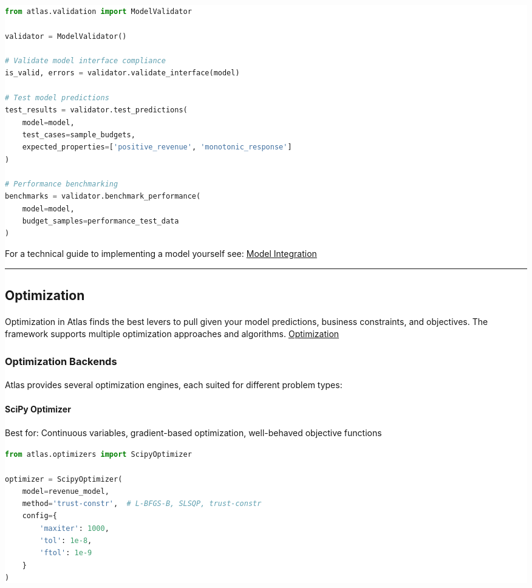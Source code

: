 ```python
from atlas.validation import ModelValidator

validator = ModelValidator()

# Validate model interface compliance
is_valid, errors = validator.validate_interface(model)

# Test model predictions
test_results = validator.test_predictions(
    model=model,
    test_cases=sample_budgets,
    expected_properties=['positive_revenue', 'monotonic_response']
)

# Performance benchmarking
benchmarks = validator.benchmark_performance(
    model=model,
    budget_samples=performance_test_data
)
```

For a technical guide to implementing a model yourself see: [Model Integration](../guides/model_integration.md)

---

## Optimization

Optimization in Atlas finds the best levers to pull given your model predictions, business constraints, and objectives. The framework supports multiple optimization approaches and algorithms. [Optimization](optimization.md)

### Optimization Backends

Atlas provides several optimization engines, each suited for different problem types:

#### **SciPy Optimizer**
Best for: Continuous variables, gradient-based optimization, well-behaved objective functions

```python
from atlas.optimizers import ScipyOptimizer

optimizer = ScipyOptimizer(
    model=revenue_model,
    method='trust-constr',  # L-BFGS-B, SLSQP, trust-constr
    config={
        'maxiter': 1000,
        'tol': 1e-8,
        'ftol': 1e-9
    }
)
```
